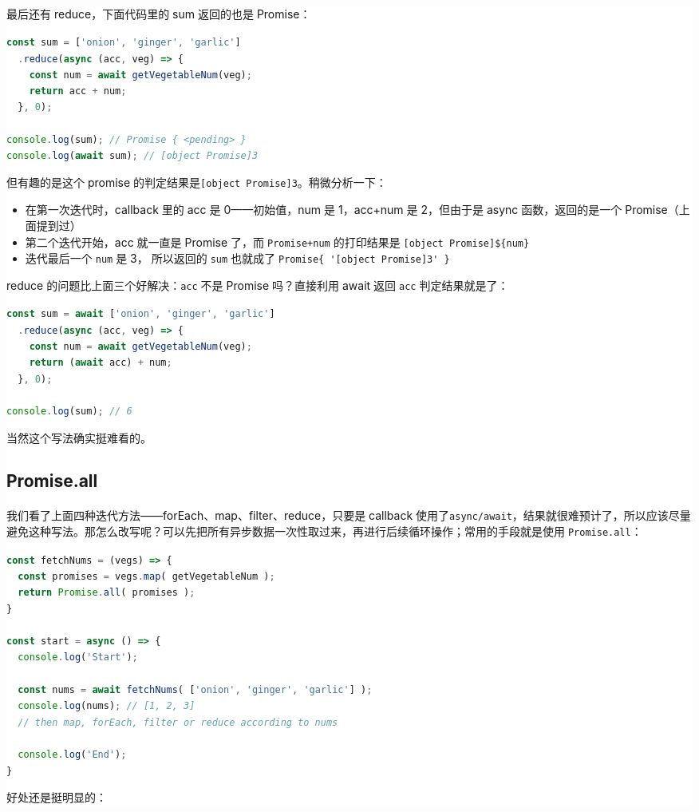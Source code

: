 最后还有 reduce，下面代码里的 sum 返回的也是 Promise：

```javascript
const sum = ['onion', 'ginger', 'garlic']
  .reduce(async (acc, veg) => {
    const num = await getVegetableNum(veg);
    return acc + num;
  }, 0);

console.log(sum); // Promise { <pending> }
console.log(await sum); // [object Promise]3
```

但有趣的是这个 promise 的判定结果是`[object Promise]3`。稍微分析一下：

* 在第一次迭代时，callback 里的 acc 是 0——初始值，num 是 1，acc+num 是 2，但由于是 async 函数，返回的是一个 Promise（上面提到过）
* 第二个迭代开始，acc 就一直是 Promise 了，而 `Promise+num` 的打印结果是 `[object Promise]${num}`
* 迭代最后一个 `num` 是 3， 所以返回的 `sum` 也就成了 `Promise{ '[object Promise]3' }`

reduce 的问题比上面三个好解决：`acc` 不是 Promise 吗？直接利用 await 返回 `acc` 判定结果就是了：

```javascript
const sum = await ['onion', 'ginger', 'garlic']
  .reduce(async (acc, veg) => {
    const num = await getVegetableNum(veg);
    return (await acc) + num;
  }, 0);

console.log(sum); // 6
```

当然这个写法确实挺难看的。

## Promise.all

我们看了上面四种迭代方法——forEach、map、filter、reduce，只要是 callback 使用了`async/await`，结果就很难预计了，所以应该尽量避免这种写法。那怎么改写呢？可以先把所有异步数据一次性取过来，再进行后续循环操作；常用的手段就是使用 `Promise.all`：

```javascript
const fetchNums = (vegs) => {
  const promises = vegs.map( getVegetableNum );
  return Promise.all( promises );
}

const start = async () => {
  console.log('Start');

  const nums = await fetchNums( ['onion', 'ginger', 'garlic'] );
  console.log(nums); // [1, 2, 3]
  // then map, forEach, filter or reduce according to nums

  console.log('End');
}
```

好处还是挺明显的：


[1]: https://www.jianshu.com/p/d4b5170a5c94